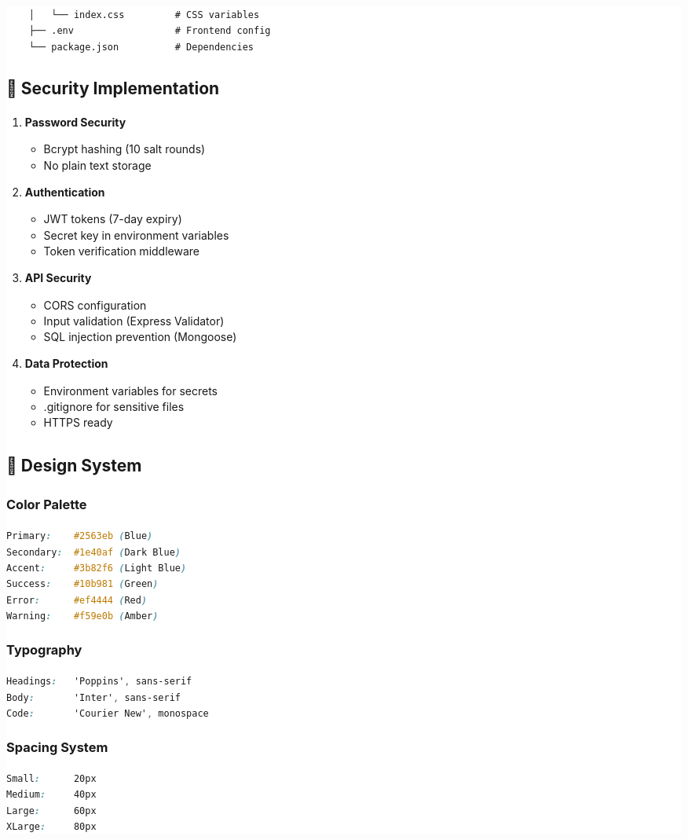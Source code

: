 ```
    │   └── index.css         # CSS variables
    ├── .env                  # Frontend config
    └── package.json          # Dependencies
```

## 🔐 Security Implementation

1. **Password Security**
   - Bcrypt hashing (10 salt rounds)
   - No plain text storage

2. **Authentication**
   - JWT tokens (7-day expiry)
   - Secret key in environment variables
   - Token verification middleware

3. **API Security**
   - CORS configuration
   - Input validation (Express Validator)
   - SQL injection prevention (Mongoose)

4. **Data Protection**
   - Environment variables for secrets
   - .gitignore for sensitive files
   - HTTPS ready

## 🎨 Design System

### Color Palette
```css
Primary:    #2563eb (Blue)
Secondary:  #1e40af (Dark Blue)
Accent:     #3b82f6 (Light Blue)
Success:    #10b981 (Green)
Error:      #ef4444 (Red)
Warning:    #f59e0b (Amber)
```

### Typography
```css
Headings:   'Poppins', sans-serif
Body:       'Inter', sans-serif
Code:       'Courier New', monospace
```

### Spacing System
```css
Small:      20px
Medium:     40px
Large:      60px
XLarge:     80px
```

